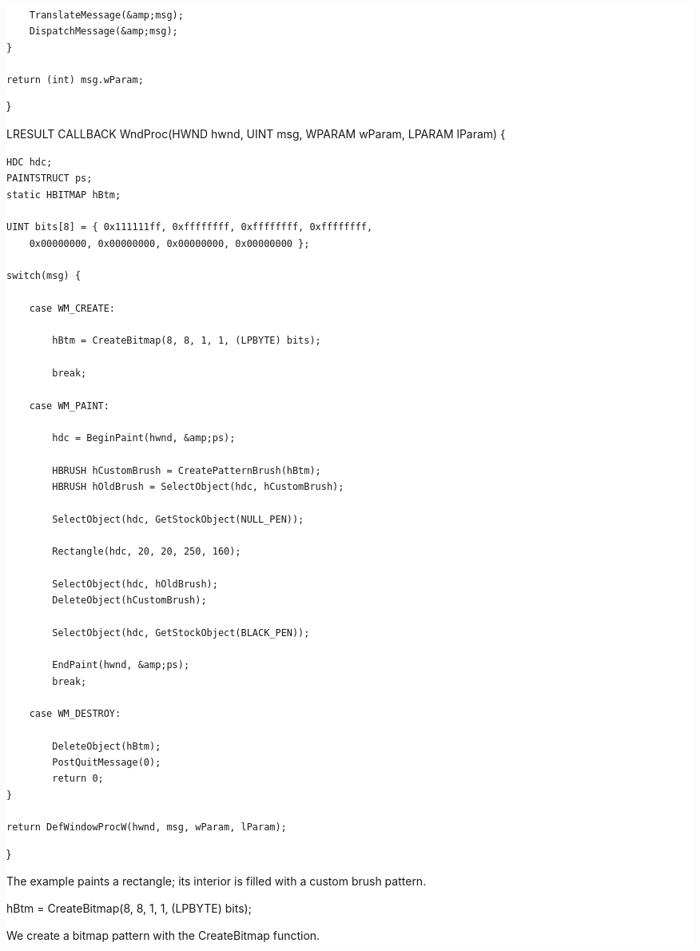         TranslateMessage(&amp;msg);
        DispatchMessage(&amp;msg);
    }

    return (int) msg.wParam;
}

LRESULT CALLBACK WndProc(HWND hwnd, UINT msg,
    WPARAM wParam, LPARAM lParam) {
    
    HDC hdc;
    PAINTSTRUCT ps;
    static HBITMAP hBtm;

    UINT bits[8] = { 0x111111ff, 0xffffffff, 0xffffffff, 0xffffffff,
        0x00000000, 0x00000000, 0x00000000, 0x00000000 };

    switch(msg) {

        case WM_CREATE:

            hBtm = CreateBitmap(8, 8, 1, 1, (LPBYTE) bits);

            break;
    
        case WM_PAINT:

            hdc = BeginPaint(hwnd, &amp;ps);
            
            HBRUSH hCustomBrush = CreatePatternBrush(hBtm);
            HBRUSH hOldBrush = SelectObject(hdc, hCustomBrush);

            SelectObject(hdc, GetStockObject(NULL_PEN));

            Rectangle(hdc, 20, 20, 250, 160);

            SelectObject(hdc, hOldBrush);
            DeleteObject(hCustomBrush);

            SelectObject(hdc, GetStockObject(BLACK_PEN));

            EndPaint(hwnd, &amp;ps);
            break;

        case WM_DESTROY:
 
            DeleteObject(hBtm);
            PostQuitMessage(0);
            return 0;
    }

    return DefWindowProcW(hwnd, msg, wParam, lParam);
}

The example paints a rectangle; its interior is filled with 
a custom brush pattern.

hBtm = CreateBitmap(8, 8, 1, 1, (LPBYTE) bits);

We create a bitmap pattern with the CreateBitmap
function.
